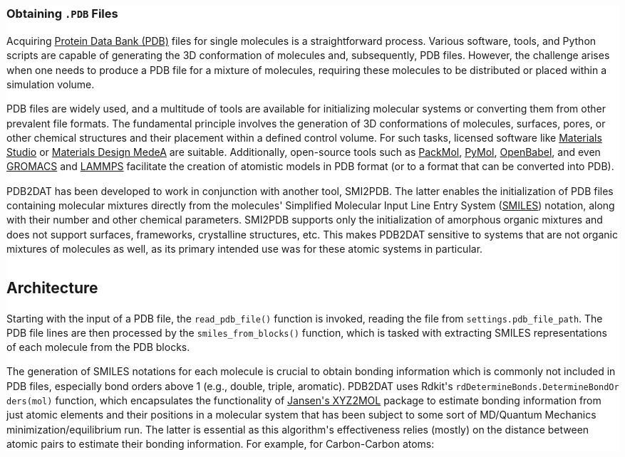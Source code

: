 ### Obtaining `.PDB` Files

Acquiring [Protein Data Bank (PDB)](https://en.wikipedia.org/wiki/Protein_Data_Bank_(file_format))
files for single molecules is a
straightforward process. Various software, tools, and Python scripts
are capable of generating the 3D conformation of molecules and, subsequently, PDB files.
However, the challenge arises when one needs to produce a PDB file for a mixture of
molecules, requiring these molecules to be distributed or placed within
a simulation volume.

PDB files are widely used, and a multitude of tools are available for
initializing molecular systems or converting them from other prevalent file
formats. The fundamental principle involves the generation of 3D
conformations of molecules, surfaces, pores, or other chemical
structures and their placement within a defined control volume. For such
tasks, licensed software like [Materials
Studio](https://www.3ds.com/products/biovia/materials-studio) or
[Materials Design MedeA](https://www.materialsdesign.com/medea-software)
are suitable. Additionally, open-source tools such as
[PackMol](https://m3g.github.io/packmol/), [PyMol](https://pymol.org/),
[OpenBabel](http://openbabel.org/docs/index.html), and even
[GROMACS](https://www.gromacs.org/) and
[LAMMPS](https://docs.lammps.org/create_atoms.html) facilitate the
creation of atomistic models in PDB format (or to a format that can be
converted into PDB).

PDB2DAT has been developed to work in conjunction with another tool,
SMI2PDB. The latter enables the initialization of PDB files containing
molecular mixtures directly from the molecules' Simplified Molecular
Input Line Entry System
([SMILES](https://en.wikipedia.org/wiki/Simplified_molecular-input_line-entry_system))
notation, along with their number and other chemical parameters.
SMI2PDB supports only the initialization of amorphous organic mixtures
and does not support surfaces, frameworks, crystalline structures, etc.
This makes PDB2DAT sensitive to systems that are not organic mixtures of molecules as well, as its primary intended use
was for these atomic systems in particular.

## Architecture

Starting with the input of a PDB file, the `read_pdb_file()` function is invoked,
reading the file from `settings.pdb_file_path`. The PDB file lines are then processed by the `smiles_from_blocks()`
function, which is tasked with extracting SMILES representations of each molecule from the PDB blocks.

The generation of SMILES notations for each molecule is crucial to obtain bonding information which is commonly not
included in PDB files, especially bond orders above 1 (e.g., double, triple, aromatic). PDB2DAT uses Rdkit's
`rdDetermineBonds.DetermineBondOrders(mol)` function, which encapsulates the functionality of
[Jansen's XYZ2MOL](https://github.com/jensengroup/xyz2mol) package to estimate bonding information from just atomic
elements and their positions in a molecular system that has been subject to some sort of MD/Quantum Mechanics
minimization/equilibrium run.
The latter is essential as this algorithm's effectiveness relies (mostly) on the distance between atomic pairs to
estimate their
bonding information. For example, for Carbon-Carbon atoms:
